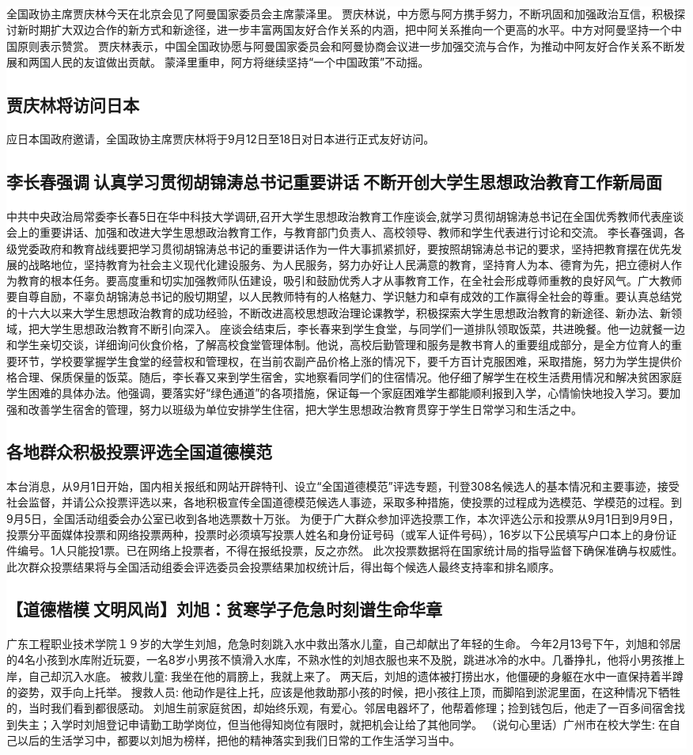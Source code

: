 
全国政协主席贾庆林今天在北京会见了阿曼国家委员会主席蒙泽里。
贾庆林说，中方愿与阿方携手努力，不断巩固和加强政治互信，积极探讨新时期扩大双边合作的新方式和新途径，进一步丰富两国友好合作关系的内涵，把中阿关系推向一个更高的水平。中方对阿曼坚持一个中国原则表示赞赏。
贾庆林表示，中国全国政协愿与阿曼国家委员会和阿曼协商会议进一步加强交流与合作，为推动中阿友好合作关系不断发展和两国人民的友谊做出贡献。
蒙泽里重申，阿方将继续坚持“一个中国政策”不动摇。


## 贾庆林将访问日本


应日本国政府邀请，全国政协主席贾庆林将于9月12日至18日对日本进行正式友好访问。


## 李长春强调 认真学习贯彻胡锦涛总书记重要讲话 不断开创大学生思想政治教育工作新局面


中共中央政治局常委李长春5日在华中科技大学调研,召开大学生思想政治教育工作座谈会,就学习贯彻胡锦涛总书记在全国优秀教师代表座谈会上的重要讲话、加强和改进大学生思想政治教育工作，与教育部门负责人、高校领导、教师和学生代表进行讨论和交流。
李长春强调，各级党委政府和教育战线要把学习贯彻胡锦涛总书记的重要讲话作为一件大事抓紧抓好，要按照胡锦涛总书记的要求，坚持把教育摆在优先发展的战略地位，坚持教育为社会主义现代化建设服务、为人民服务，努力办好让人民满意的教育，坚持育人为本、德育为先，把立德树人作为教育的根本任务。要高度重和切实加强教师队伍建设，吸引和鼓励优秀人才从事教育工作，在全社会形成尊师重教的良好风气。广大教师要自尊自励，不辜负胡锦涛总书记的殷切期望，以人民教师特有的人格魅力、学识魅力和卓有成效的工作赢得全社会的尊重。要认真总结党的十六大以来大学生思想政治教育的成功经验，不断改进高校思想政治理论课教学，积极探索大学生思想政治教育的新途径、新办法、新领域，把大学生思想政治教育不断引向深入。
座谈会结束后，李长春来到学生食堂，与同学们一道排队领取饭菜，共进晚餐。他一边就餐一边和学生亲切交谈，详细询问伙食价格，了解高校食堂管理体制。他说，高校后勤管理和服务是教书育人的重要组成部分，是全方位育人的重要环节，学校要掌握学生食堂的经营权和管理权，在当前农副产品价格上涨的情况下，要千方百计克服困难，采取措施，努力为学生提供价格合理、保质保量的饭菜。随后，李长春又来到学生宿舍，实地察看同学们的住宿情况。他仔细了解学生在校生活费用情况和解决贫困家庭学生困难的具体办法。他强调，要落实好“绿色通道”的各项措施，保证每一个家庭困难学生都能顺利报到入学，心情愉快地投入学习。要加强和改善学生宿舍的管理，努力以班级为单位安排学生住宿，把大学生思想政治教育贯穿于学生日常学习和生活之中。


## 各地群众积极投票评选全国道德模范


本台消息，从9月1日开始，国内相关报纸和网站开辟特刊、设立“全国道德模范”评选专题，刊登308名候选人的基本情况和主要事迹，接受社会监督，并请公众投票评选以来，各地积极宣传全国道德模范候选人事迹，采取多种措施，使投票的过程成为选模范、学模范的过程。到9月5日，全国活动组委会办公室已收到各地选票数十万张。
为便于广大群众参加评选投票工作，本次评选公示和投票从9月1日到9月9日，投票分平面媒体投票和网络投票两种，投票时必须填写投票人姓名和身份证号码（或军人证件号码），16岁以下公民填写户口本上的身份证件编号。1人只能投1票。已在网络上投票者，不得在报纸投票，反之亦然。
此次投票数据将在国家统计局的指导监督下确保准确与权威性。
此次群众投票结果将与全国活动组委会评选委员会投票结果加权统计后，得出每个候选人最终支持率和排名顺序。


## 【道德楷模 文明风尚】刘旭：贫寒学子危急时刻谱生命华章


广东工程职业技术学院１９岁的大学生刘旭，危急时刻跳入水中救出落水儿童，自己却献出了年轻的生命。
今年2月13号下午，刘旭和邻居的4名小孩到水库附近玩耍，一名8岁小男孩不慎滑入水库，不熟水性的刘旭衣服也来不及脱，跳进冰冷的水中。几番挣扎，他将小男孩推上岸，自己却沉入水底。
被救儿童: 
我坐在他的肩膀上，我就上来了。
两天后，刘旭的遗体被打捞出水，他僵硬的身躯在水中一直保持着半蹲的姿势，双手向上托举。
搜救人员:
他动作是往上托，应该是他救助那小孩的时候，把小孩往上顶，而脚陷到淤泥里面，在这种情况下牺牲的，当时我们看到都很感动。
刘旭生前家庭贫困，却始终乐观，有爱心。邻居电器坏了，他帮着修理；捡到钱包后，他走了一百多间宿舍找到失主；入学时刘旭登记申请勤工助学岗位，但当他得知岗位有限时，就把机会让给了其他同学。
（说句心里话）广州市在校大学生:
在自己以后的生活学习中，都要以刘旭为榜样，把他的精神落实到我们日常的工作生活学习当中。


